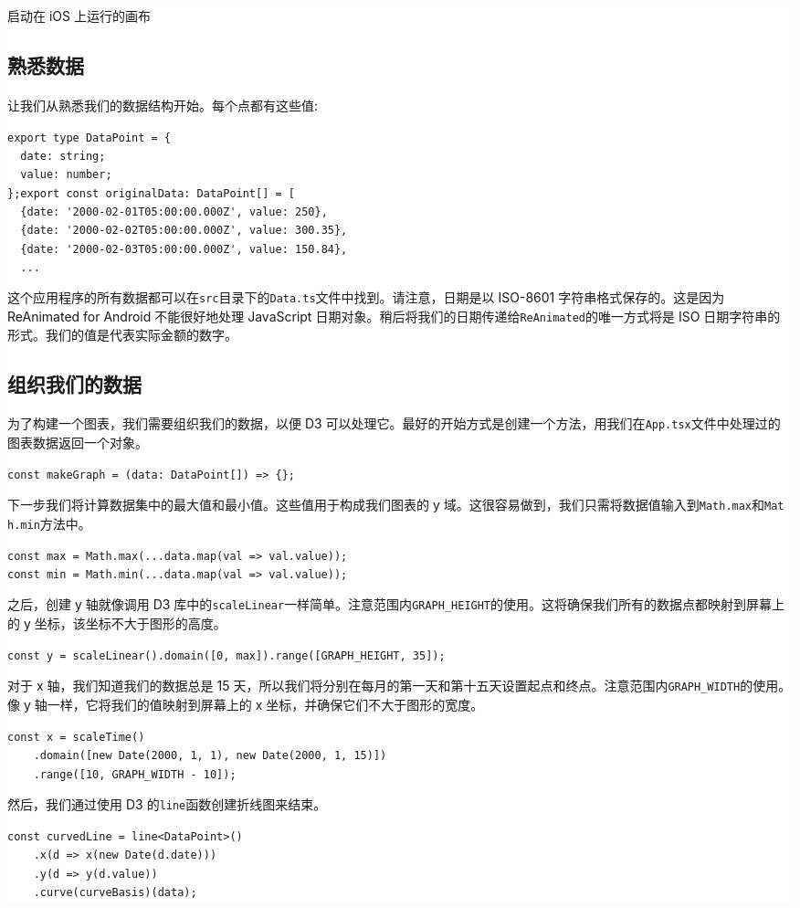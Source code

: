 启动在 iOS 上运行的画布

## **熟悉数据**

让我们从熟悉我们的数据结构开始。每个点都有这些值:

```
export type DataPoint = {
  date: string;
  value: number;
};export const originalData: DataPoint[] = [
  {date: '2000-02-01T05:00:00.000Z', value: 250},
  {date: '2000-02-02T05:00:00.000Z', value: 300.35},
  {date: '2000-02-03T05:00:00.000Z', value: 150.84},
  ...
```

这个应用程序的所有数据都可以在`src`目录下的`Data.ts`文件中找到。请注意，日期是以 ISO-8601 字符串格式保存的。这是因为 ReAnimated for Android 不能很好地处理 JavaScript 日期对象。稍后将我们的日期传递给`ReAnimated`的唯一方式将是 ISO 日期字符串的形式。我们的值是代表实际金额的数字。

## 组织我们的数据

为了构建一个图表，我们需要组织我们的数据，以便 D3 可以处理它。最好的开始方式是创建一个方法，用我们在`App.tsx`文件中处理过的图表数据返回一个对象。

```
const makeGraph = (data: DataPoint[]) => {};
```

下一步我们将计算数据集中的最大值和最小值。这些值用于构成我们图表的 y 域。这很容易做到，我们只需将数据值输入到`Math.max`和`Math.min`方法中。

```
const max = Math.max(...data.map(val => val.value));
const min = Math.min(...data.map(val => val.value));
```

之后，创建 y 轴就像调用 D3 库中的`scaleLinear`一样简单。注意范围内`GRAPH_HEIGHT`的使用。这将确保我们所有的数据点都映射到屏幕上的 y 坐标，该坐标不大于图形的高度。

```
const y = scaleLinear().domain([0, max]).range([GRAPH_HEIGHT, 35]);
```

对于 x 轴，我们知道我们的数据总是 15 天，所以我们将分别在每月的第一天和第十五天设置起点和终点。注意范围内`GRAPH_WIDTH`的使用。像 y 轴一样，它将我们的值映射到屏幕上的 x 坐标，并确保它们不大于图形的宽度。

```
const x = scaleTime()
    .domain([new Date(2000, 1, 1), new Date(2000, 1, 15)])
    .range([10, GRAPH_WIDTH - 10]);
```

然后，我们通过使用 D3 的`line`函数创建折线图来结束。

```
const curvedLine = line<DataPoint>()
    .x(d => x(new Date(d.date)))
    .y(d => y(d.value))
    .curve(curveBasis)(data);
```
